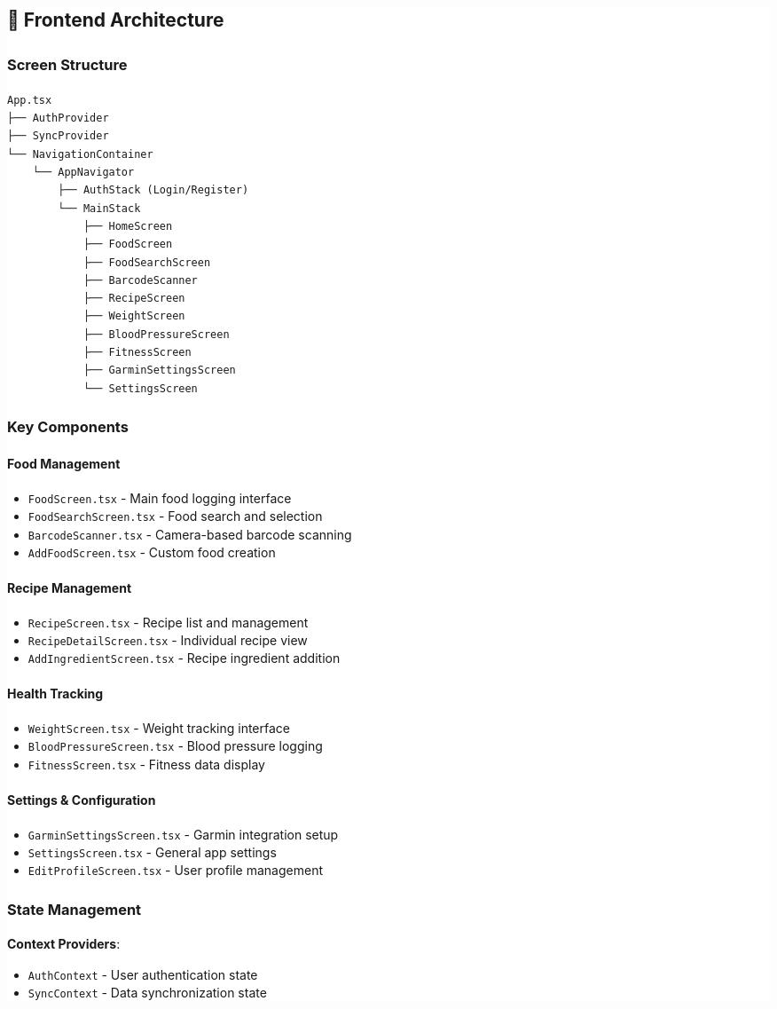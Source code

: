 
## 📱 Frontend Architecture

### Screen Structure

```
App.tsx
├── AuthProvider
├── SyncProvider
└── NavigationContainer
    └── AppNavigator
        ├── AuthStack (Login/Register)
        └── MainStack
            ├── HomeScreen
            ├── FoodScreen
            ├── FoodSearchScreen
            ├── BarcodeScanner
            ├── RecipeScreen
            ├── WeightScreen
            ├── BloodPressureScreen
            ├── FitnessScreen
            ├── GarminSettingsScreen
            └── SettingsScreen
```

### Key Components

#### Food Management
- `FoodScreen.tsx` - Main food logging interface
- `FoodSearchScreen.tsx` - Food search and selection
- `BarcodeScanner.tsx` - Camera-based barcode scanning
- `AddFoodScreen.tsx` - Custom food creation

#### Recipe Management
- `RecipeScreen.tsx` - Recipe list and management
- `RecipeDetailScreen.tsx` - Individual recipe view
- `AddIngredientScreen.tsx` - Recipe ingredient addition

#### Health Tracking
- `WeightScreen.tsx` - Weight tracking interface
- `BloodPressureScreen.tsx` - Blood pressure logging
- `FitnessScreen.tsx` - Fitness data display

#### Settings & Configuration
- `GarminSettingsScreen.tsx` - Garmin integration setup
- `SettingsScreen.tsx` - General app settings
- `EditProfileScreen.tsx` - User profile management

### State Management

**Context Providers**:
- `AuthContext` - User authentication state
- `SyncContext` - Data synchronization state
